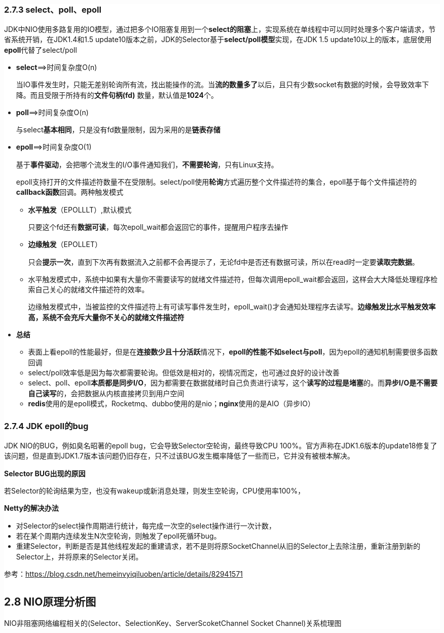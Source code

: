 ### 2.7.3 select、poll、epoll

JDK中NIO使用多路复用的IO模型，通过把多个IO阻塞复用到一个**select的阻塞**上，实现系统在单线程中可以同时处理多个客户端请求，节省系统开销，在JDK1.4和1.5 update10版本之前，JDK的Selector基于**select/poll模型**实现，在JDK 1.5 update10以上的版本，底层使用**epoll**代替了select/poll

  - **select**==>时间复杂度O(n)

    当IO事件发生时，只能无差别轮询所有流，找出能操作的流。当**流的数量多了**以后，且只有少数socket有数据的时候，会导致效率下降。而且受限于所持有的**文件句柄(fd)** 数量，默认值是**1024**个。

  - **poll**==>时间复杂度O(n)

    与select**基本相同**，只是没有fd数量限制，因为采用的是**链表存储**

  - **epoll**==>时间复杂度O(1)

     基于**事件驱动**，会把哪个流发生的I/O事件通知我们，**不需要轮询**，只有Linux支持。

    epoll支持打开的文件描述符数量不在受限制。select/poll使用**轮询**方式遍历整个文件描述符的集合，epoll基于每个文件描述符的**callback函数**回调。两种触发模式
       - **水平触发**（EPOLLLT）,默认模式

         只要这个fd还有**数据可读**，每次epoll_wait都会返回它的事件，提醒用户程序去操作

    - **边缘触发**（EPOLLET）

      只会**提示一次**，直到下次再有数据流入之前都不会再提示了，无论fd中是否还有数据可读，所以在read时一定要**读取完数据**。

    - 水平触发模式中，系统中如果有大量你不需要读写的就绪文件描述符，但每次调用epoll_wait都会返回，这样会大大降低处理程序检索自己关心的就绪文件描述符的效率。

      边缘触发模式中，当被监控的文件描述符上有可读写事件发生时，epoll_wait()才会通知处理程序去读写。**边缘触发比水平触发效率高，系统不会充斥大量你不关心的就绪文件描述符**

- **总结** 
  - 表面上看epoll的性能最好，但是在**连接数少且十分活跃**情况下，**epoll的性能不如select与poll**，因为epoll的通知机制需要很多函数回调
  - select/poll效率低是因为每次都需要轮询。但低效是相对的，视情况而定，也可通过良好的设计改善
  - select、poll、epoll**本质都是同步I/O**，因为都需要在数据就绪时自己负责进行读写，这个**读写的过程是堵塞**的。而**异步I/O是不需要自己读写**的，会把数据从内核直接拷贝到用户空间
  - **redis**使用的是epoll模式，Rocketmq、dubbo使用的是nio；**nginx**使用的是AIO（异步IO）

### 2.7.4 JDK epoll的bug

JDK NIO的BUG，例如臭名昭著的epoll bug，它会导致Selector空轮询，最终导致CPU 100%。官方声称在JDK1.6版本的update18修复了该问题，但是直到JDK1.7版本该问题仍旧存在，只不过该BUG发生概率降低了一些而已，它并没有被根本解决。

**Selector BUG出现的原因**

若Selector的轮询结果为空，也没有wakeup或新消息处理，则发生空轮询，CPU使用率100%，

**Netty的解决办法**

- 对Selector的select操作周期进行统计，每完成一次空的select操作进行一次计数，
- 若在某个周期内连续发生N次空轮询，则触发了epoll死循环bug。
- 重建Selector，判断是否是其他线程发起的重建请求，若不是则将原SocketChannel从旧的Selector上去除注册，重新注册到新的Selector上，并将原来的Selector关闭。

参考：https://blog.csdn.net/hemeinvyiqiluoben/article/details/82941571

## 2.8 NIO原理分析图

NIO非阻塞网络编程相关的(Selector、SelectionKey、ServerScoketChannel Socket Channel)关系梳理图 
